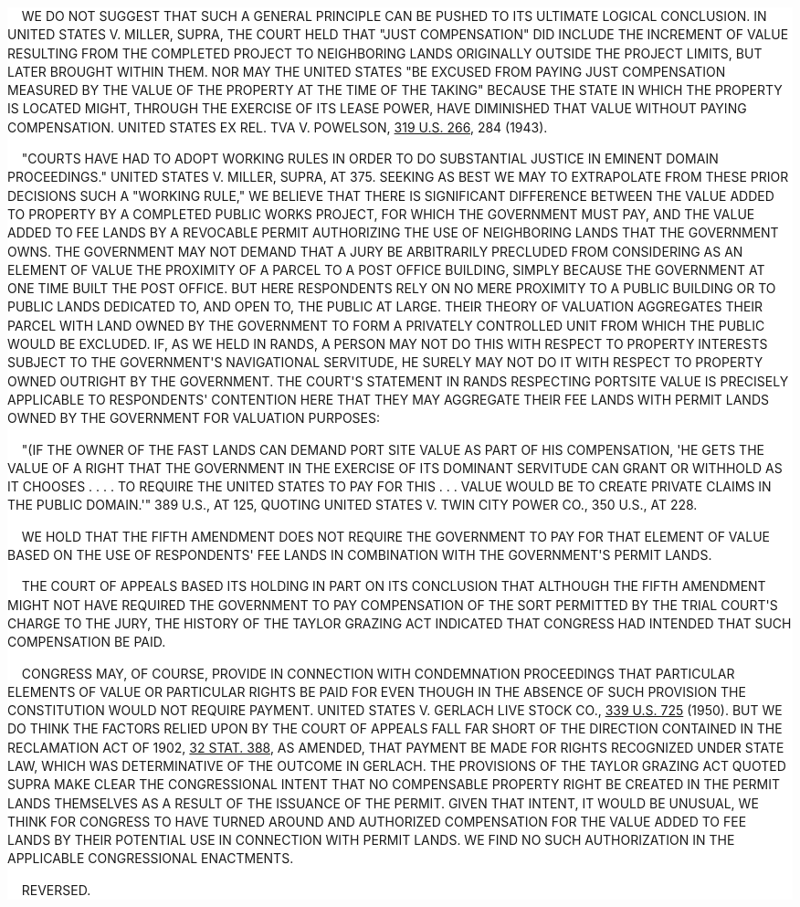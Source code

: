     WE DO NOT SUGGEST THAT SUCH A GENERAL PRINCIPLE CAN BE PUSHED TO ITS ULTIMATE LOGICAL CONCLUSION.  IN UNITED STATES V. MILLER, SUPRA, THE COURT HELD THAT "JUST COMPENSATION" DID INCLUDE THE INCREMENT OF VALUE RESULTING FROM THE COMPLETED PROJECT TO NEIGHBORING LANDS ORIGINALLY OUTSIDE THE PROJECT LIMITS, BUT LATER BROUGHT WITHIN THEM.  NOR MAY THE UNITED STATES "BE EXCUSED FROM PAYING JUST COMPENSATION MEASURED BY THE VALUE OF THE PROPERTY AT THE TIME OF THE TAKING" BECAUSE THE STATE IN WHICH THE PROPERTY IS LOCATED MIGHT, THROUGH THE EXERCISE OF ITS LEASE POWER, HAVE DIMINISHED THAT VALUE WITHOUT PAYING COMPENSATION.  UNITED STATES EX REL. TVA V. POWELSON, [319 U.S. 266][/us/courts/scotus/usReporter/319/266], 284 (1943).

    "COURTS HAVE HAD TO ADOPT WORKING RULES IN ORDER TO DO SUBSTANTIAL JUSTICE IN EMINENT DOMAIN PROCEEDINGS."  UNITED STATES V. MILLER, SUPRA, AT 375.  SEEKING AS BEST WE MAY TO EXTRAPOLATE FROM THESE PRIOR DECISIONS SUCH A "WORKING RULE," WE BELIEVE THAT THERE IS SIGNIFICANT DIFFERENCE BETWEEN THE VALUE ADDED TO PROPERTY BY A COMPLETED PUBLIC WORKS PROJECT, FOR WHICH THE GOVERNMENT MUST PAY, AND THE VALUE ADDED TO FEE LANDS BY A REVOCABLE PERMIT AUTHORIZING THE USE OF NEIGHBORING LANDS THAT THE GOVERNMENT OWNS.  THE GOVERNMENT MAY NOT DEMAND THAT A JURY BE ARBITRARILY PRECLUDED FROM CONSIDERING AS AN ELEMENT OF VALUE THE PROXIMITY OF A PARCEL TO A POST OFFICE BUILDING, SIMPLY BECAUSE THE GOVERNMENT AT ONE TIME BUILT THE POST OFFICE.  BUT HERE RESPONDENTS RELY ON NO MERE PROXIMITY TO A PUBLIC BUILDING OR TO PUBLIC LANDS DEDICATED TO, AND OPEN TO, THE PUBLIC AT LARGE.  THEIR THEORY OF VALUATION AGGREGATES THEIR PARCEL WITH LAND OWNED BY THE GOVERNMENT TO FORM A PRIVATELY CONTROLLED UNIT FROM WHICH THE PUBLIC WOULD BE EXCLUDED.  IF, AS WE HELD IN RANDS, A PERSON MAY NOT DO THIS WITH RESPECT TO PROPERTY INTERESTS SUBJECT TO THE GOVERNMENT'S NAVIGATIONAL SERVITUDE, HE SURELY MAY NOT DO IT WITH RESPECT TO PROPERTY OWNED OUTRIGHT BY THE GOVERNMENT.  THE COURT'S STATEMENT IN RANDS RESPECTING PORTSITE VALUE IS PRECISELY APPLICABLE TO RESPONDENTS'  CONTENTION HERE THAT THEY MAY AGGREGATE THEIR FEE LANDS WITH PERMIT LANDS OWNED BY THE GOVERNMENT FOR VALUATION PURPOSES:

    "(IF THE OWNER OF THE FAST LANDS CAN DEMAND PORT SITE VALUE AS PART OF HIS COMPENSATION, 'HE GETS THE VALUE OF A RIGHT THAT THE GOVERNMENT IN THE EXERCISE OF ITS DOMINANT SERVITUDE CAN GRANT OR WITHHOLD AS IT CHOOSES . . . . TO REQUIRE THE UNITED STATES TO PAY FOR THIS . . . VALUE WOULD BE TO CREATE PRIVATE CLAIMS IN THE PUBLIC DOMAIN.'"  389 U.S., AT 125, QUOTING UNITED STATES V. TWIN CITY POWER CO., 350 U.S., AT 228.

    WE HOLD THAT THE FIFTH AMENDMENT DOES NOT REQUIRE THE GOVERNMENT TO PAY FOR THAT ELEMENT OF VALUE BASED ON THE USE OF RESPONDENTS' FEE LANDS IN COMBINATION WITH THE GOVERNMENT'S PERMIT LANDS.

    THE COURT OF APPEALS BASED ITS HOLDING IN PART ON ITS CONCLUSION THAT ALTHOUGH THE FIFTH AMENDMENT MIGHT NOT HAVE REQUIRED THE GOVERNMENT TO PAY COMPENSATION OF THE SORT PERMITTED BY THE TRIAL COURT'S CHARGE TO THE JURY, THE HISTORY OF THE TAYLOR GRAZING ACT INDICATED THAT CONGRESS HAD INTENDED THAT SUCH COMPENSATION BE PAID.

    CONGRESS MAY, OF COURSE, PROVIDE IN CONNECTION WITH CONDEMNATION PROCEEDINGS THAT PARTICULAR ELEMENTS OF VALUE OR PARTICULAR RIGHTS BE PAID FOR EVEN THOUGH IN THE ABSENCE OF SUCH PROVISION THE CONSTITUTION WOULD NOT REQUIRE PAYMENT.  UNITED STATES V. GERLACH LIVE STOCK CO., [339 U.S. 725][/us/courts/scotus/usReporter/339/725] (1950).  BUT WE DO THINK THE FACTORS RELIED UPON BY THE COURT OF APPEALS FALL FAR SHORT OF THE DIRECTION CONTAINED IN THE RECLAMATION ACT OF 1902, [32 STAT. 388][/us/stat/32/388], AS AMENDED, THAT PAYMENT BE MADE FOR RIGHTS RECOGNIZED UNDER STATE LAW, WHICH WAS DETERMINATIVE OF THE OUTCOME IN GERLACH.  THE PROVISIONS OF THE TAYLOR GRAZING ACT QUOTED SUPRA MAKE CLEAR THE CONGRESSIONAL INTENT THAT NO COMPENSABLE PROPERTY RIGHT BE CREATED IN THE PERMIT LANDS THEMSELVES AS A RESULT OF THE ISSUANCE OF THE PERMIT.  GIVEN THAT INTENT, IT WOULD BE UNUSUAL, WE THINK FOR CONGRESS TO HAVE TURNED AROUND AND AUTHORIZED COMPENSATION FOR THE VALUE ADDED TO FEE LANDS BY THEIR POTENTIAL USE IN CONNECTION WITH PERMIT LANDS.  WE FIND NO SUCH AUTHORIZATION IN THE APPLICABLE CONGRESSIONAL ENACTMENTS.

    REVERSED.


[/us/courts/scotus/usReporter/409/488]: https://publicdocs.github.io/go/links?ns=uslm-x&ref=%2Fus%2Fcourts%2Fscotus%2FusReporter%2F409%2F488
[/us/stat/48/1270]: https://publicdocs.github.io/go/links?ns=uslm&ref=%2Fus%2Fstat%2F48%2F1270
[/us/usc/t43/s315]: https://publicdocs.github.io/go/links?ns=uslm&ref=%2Fus%2Fusc%2Ft43%2Fs315
[/us/courts/scotus/usReporter/389/121]: https://publicdocs.github.io/go/links?ns=uslm-x&ref=%2Fus%2Fcourts%2Fscotus%2FusReporter%2F389%2F121
[/us/courts/scotus/usReporter/404/1037]: https://publicdocs.github.io/go/links?ns=uslm-x&ref=%2Fus%2Fcourts%2Fscotus%2FusReporter%2F404%2F1037
[/us/courts/scotus/usReporter/317/369]: https://publicdocs.github.io/go/links?ns=uslm-x&ref=%2Fus%2Fcourts%2Fscotus%2FusReporter%2F317%2F369
[/us/courts/scotus/usReporter/365/624]: https://publicdocs.github.io/go/links?ns=uslm-x&ref=%2Fus%2Fcourts%2Fscotus%2FusReporter%2F365%2F624
[/us/courts/scotus/usReporter/339/121]: https://publicdocs.github.io/go/links?ns=uslm-x&ref=%2Fus%2Fcourts%2Fscotus%2FusReporter%2F339%2F121
[/us/courts/scotus/usReporter/292/246]: https://publicdocs.github.io/go/links?ns=uslm-x&ref=%2Fus%2Fcourts%2Fscotus%2FusReporter%2F292%2F246
[/us/courts/scotus/usReporter/337/325]: https://publicdocs.github.io/go/links?ns=uslm-x&ref=%2Fus%2Fcourts%2Fscotus%2FusReporter%2F337%2F325
[/us/courts/scotus/usReporter/350/222]: https://publicdocs.github.io/go/links?ns=uslm-x&ref=%2Fus%2Fcourts%2Fscotus%2FusReporter%2F350%2F222
[/us/courts/scotus/usReporter/324/386]: https://publicdocs.github.io/go/links?ns=uslm-x&ref=%2Fus%2Fcourts%2Fscotus%2FusReporter%2F324%2F386
[/us/courts/scotus/usReporter/319/266]: https://publicdocs.github.io/go/links?ns=uslm-x&ref=%2Fus%2Fcourts%2Fscotus%2FusReporter%2F319%2F266
[/us/courts/scotus/usReporter/339/725]: https://publicdocs.github.io/go/links?ns=uslm-x&ref=%2Fus%2Fcourts%2Fscotus%2FusReporter%2F339%2F725
[/us/stat/32/388]: https://publicdocs.github.io/go/links?ns=uslm&ref=%2Fus%2Fstat%2F32%2F388
[/us/usc/t43/s315]: https://publicdocs.github.io/go/links?ns=uslm&ref=%2Fus%2Fusc%2Ft43%2Fs315
[/us/usc/t43/s315]: https://publicdocs.github.io/go/links?ns=uslm&ref=%2Fus%2Fusc%2Ft43%2Fs315
[/us/courts/scotus/usReporter/351/173]: https://publicdocs.github.io/go/links?ns=uslm-x&ref=%2Fus%2Fcourts%2Fscotus%2FusReporter%2F351%2F173
[/us/courts/scotus/usReporter/317/369]: https://publicdocs.github.io/go/links?ns=uslm-x&ref=%2Fus%2Fcourts%2Fscotus%2FusReporter%2F317%2F369
[/us/courts/scotus/usReporter/337/325]: https://publicdocs.github.io/go/links?ns=uslm-x&ref=%2Fus%2Fcourts%2Fscotus%2FusReporter%2F337%2F325
[/us/courts/scotus/usReporter/389/121]: https://publicdocs.github.io/go/links?ns=uslm-x&ref=%2Fus%2Fcourts%2Fscotus%2FusReporter%2F389%2F121
[/us/courts/scotus/usReporter/350/222]: https://publicdocs.github.io/go/links?ns=uslm-x&ref=%2Fus%2Fcourts%2Fscotus%2FusReporter%2F350%2F222